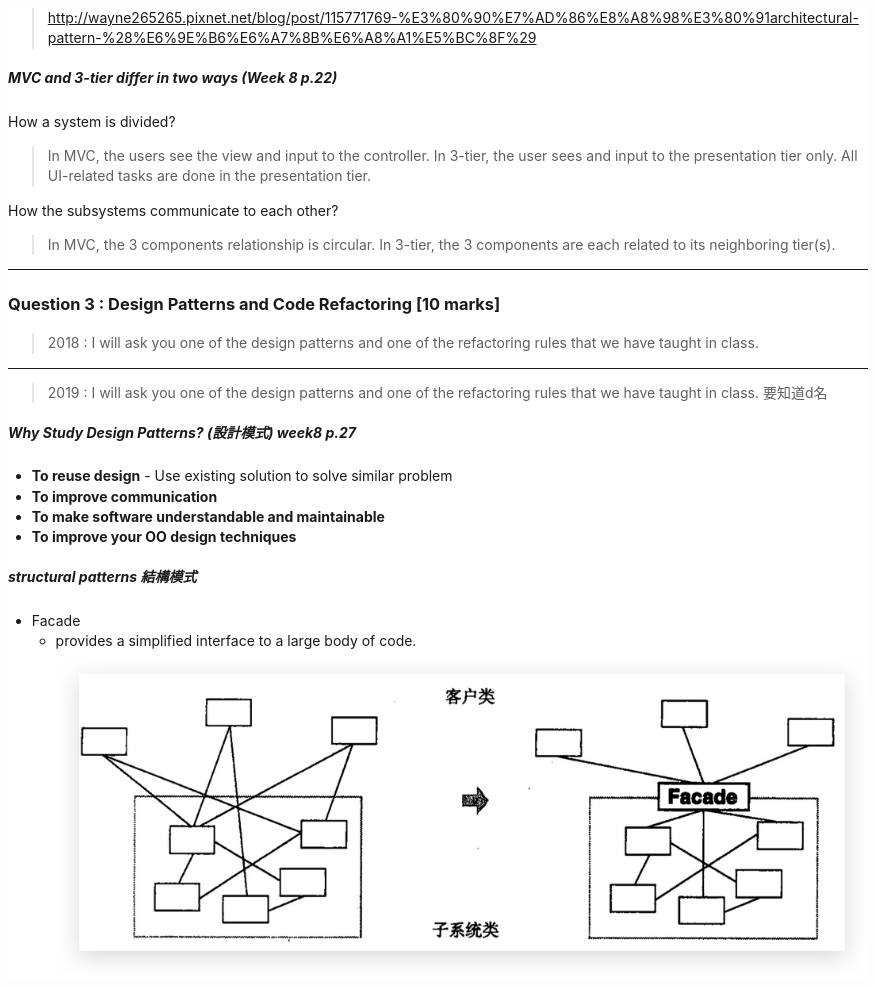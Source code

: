 > http://wayne265265.pixnet.net/blog/post/115771769-%E3%80%90%E7%AD%86%E8%A8%98%E3%80%91architectural-pattern-%28%E6%9E%B6%E6%A7%8B%E6%A8%A1%E5%BC%8F%29


##### MVC and 3-tier differ in two ways (Week 8 p.22)

How a system is divided?

> In MVC, the users see the view and input to the controller. In 3-tier, the user sees and input to the presentation tier only. All UI-related tasks are done in the presentation tier.

How the subsystems communicate to each other?

> In MVC, the 3 components relationship is circular. In 3-tier, the 3 components are each related to its neighboring tier(s).


-------


### Question 3 : Design Patterns and Code Refactoring [10 marks]

> 2018 :
> I will ask you one of the design patterns and one of the refactoring rules that we have taught in class.

---

> 2019 :
> I will ask you one of the design patterns and 
> one of the refactoring rules that we have taught in class.
> 要知道d名


##### Why Study Design Patterns? (設計模式) week8 p.27

* **To reuse design** - Use existing solution to solve similar problem 
* **To improve communication**
* **To make software understandable and maintainable** 
* **To improve your OO design techniques**

##### structural patterns 結構模式
* Facade
    * provides a simplified interface to a large body of code.
    ![-c500](./media/15270478359489/15583352341516.jpg)
